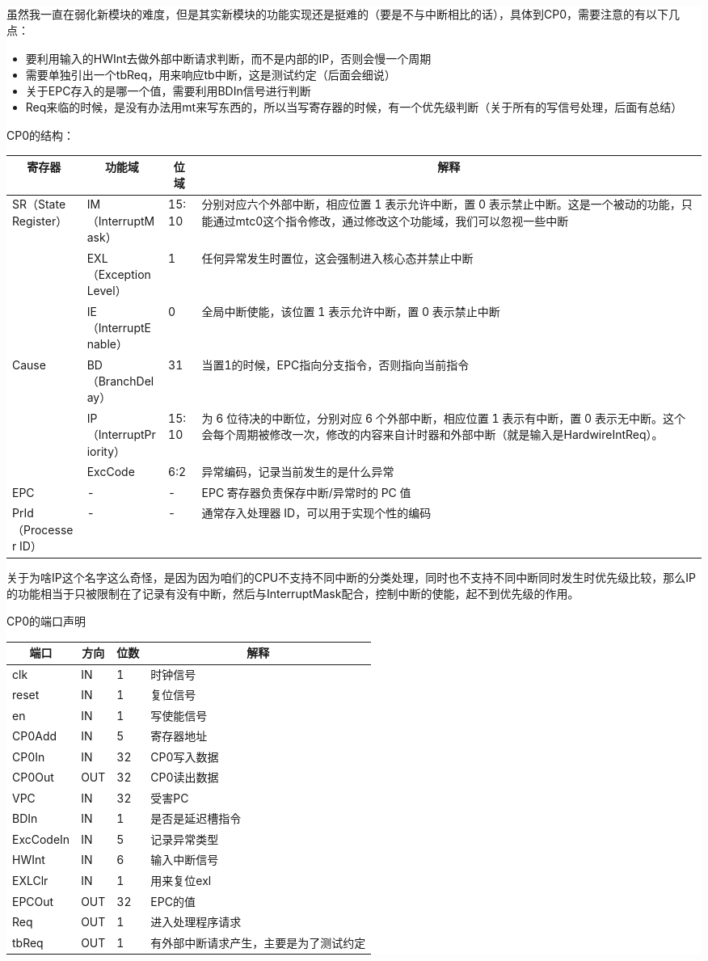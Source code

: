 虽然我一直在弱化新模块的难度，但是其实新模块的功能实现还是挺难的（要是不与中断相比的话），具体到CP0，需要注意的有以下几点：

- 要利用输入的HWInt去做外部中断请求判断，而不是内部的IP，否则会慢一个周期
- 需要单独引出一个tbReq，用来响应tb中断，这是测试约定（后面会细说）
- 关于EPC存入的是哪一个值，需要利用BDIn信号进行判断
- Req来临的时候，是没有办法用mt来写东西的，所以当写寄存器的时候，有一个优先级判断（关于所有的写信号处理，后面有总结）

CP0的结构：

| 寄存器               | 功能域                  | 位域  | 解释                                                         |
| -------------------- | ----------------------- | ----- | ------------------------------------------------------------ |
| SR（State Register） | IM（InterruptMask）     | 15:10 | 分别对应六个外部中断，相应位置 1 表示允许中断，置 0 表示禁止中断。这是一个被动的功能，只能通过mtc0这个指令修改，通过修改这个功能域，我们可以忽视一些中断 |
|                      | EXL（ExceptionLevel）   | 1     | 任何异常发生时置位，这会强制进入核心态并禁止中断             |
|                      | IE（InterruptEnable）   | 0     | 全局中断使能，该位置 1 表示允许中断，置 0 表示禁止中断       |
| Cause                | BD（BranchDelay）       | 31    | 当置1的时候，EPC指向分支指令，否则指向当前指令               |
|                      | IP（InterruptPriority） | 15:10 | 为 6 位待决的中断位，分别对应 6 个外部中断，相应位置 1 表示有中断，置 0 表示无中断。这个会每个周期被修改一次，修改的内容来自计时器和外部中断（就是输入是HardwireIntReq）。 |
|                      | ExcCode                 | 6:2   | 异常编码，记录当前发生的是什么异常                           |
| EPC                  | -                       | -     | EPC 寄存器负责保存中断/异常时的 PC 值                        |
| PrId（Processer ID） | -                       | -     | 通常存入处理器 ID，可以用于实现个性的编码                    |

关于为啥IP这个名字这么奇怪，是因为因为咱们的CPU不支持不同中断的分类处理，同时也不支持不同中断同时发生时优先级比较，那么IP的功能相当于只被限制在了记录有没有中断，然后与InterruptMask配合，控制中断的使能，起不到优先级的作用。

CP0的端口声明

| 端口      | 方向 | 位数 | 解释                                   |
| --------- | ---- | ---- | -------------------------------------- |
| clk       | IN   | 1    | 时钟信号                               |
| reset     | IN   | 1    | 复位信号                               |
| en        | IN   | 1    | 写使能信号                             |
| CP0Add    | IN   | 5    | 寄存器地址                             |
| CP0In     | IN   | 32   | CP0写入数据                            |
| CP0Out    | OUT  | 32   | CP0读出数据                            |
| VPC       | IN   | 32   | 受害PC                                 |
| BDIn      | IN   | 1    | 是否是延迟槽指令                       |
| ExcCodeIn | IN   | 5    | 记录异常类型                           |
| HWInt     | IN   | 6    | 输入中断信号                           |
| EXLClr    | IN   | 1    | 用来复位exl                            |
| EPCOut    | OUT  | 32   | EPC的值                                |
| Req       | OUT  | 1    | 进入处理程序请求                       |
| tbReq     | OUT  | 1    | 有外部中断请求产生，主要是为了测试约定 |
